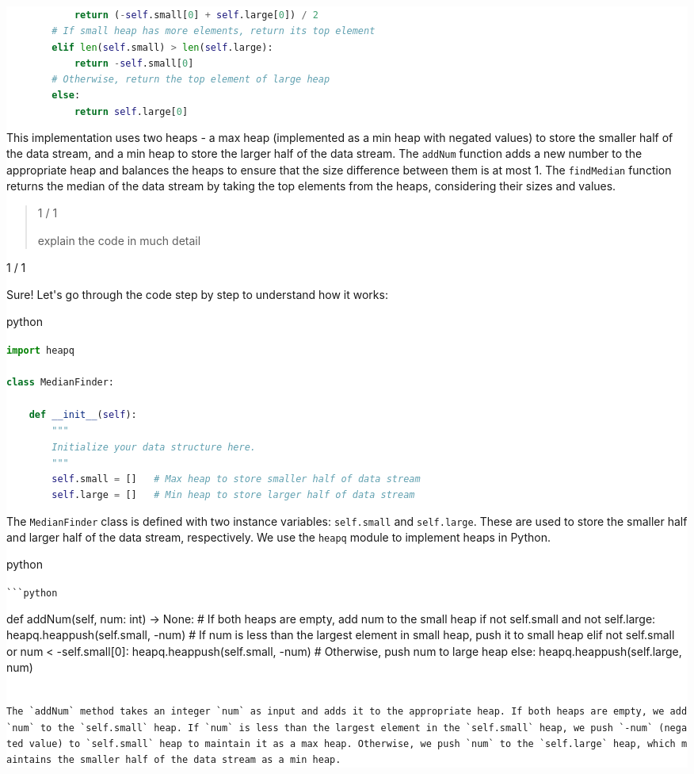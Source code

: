 ```python
            return (-self.small[0] + self.large[0]) / 2
        # If small heap has more elements, return its top element
        elif len(self.small) > len(self.large):
            return -self.small[0]
        # Otherwise, return the top element of large heap
        else:
            return self.large[0]
```

This implementation uses two heaps - a max heap (implemented as a min heap with negated values) to store the smaller half of the data stream, and a min heap to store the larger half of the data stream. The `addNum` function adds a new number to the appropriate heap and balances the heaps to ensure that the size difference between them is at most 1. The `findMedian` function returns the median of the data stream by taking the top elements from the heaps, considering their sizes and values.

> 1 / 1
> 
> explain the code in much detail

1 / 1

Sure! Let's go through the code step by step to understand how it works:

python

```python
import heapq

class MedianFinder:

    def __init__(self):
        """
        Initialize your data structure here.
        """
        self.small = []   # Max heap to store smaller half of data stream
        self.large = []   # Min heap to store larger half of data stream
```

The `MedianFinder` class is defined with two instance variables: `self.small` and `self.large`. These are used to store the smaller half and larger half of the data stream, respectively. We use the `heapq` module to implement heaps in Python.

python

    ```python
def addNum(self, num: int) -> None:
        # If both heaps are empty, add num to the small heap
        if not self.small and not self.large:
            heapq.heappush(self.small, -num)
        # If num is less than the largest element in small heap, push it to small heap
        elif not self.small or num < -self.small[0]:
            heapq.heappush(self.small, -num)
        # Otherwise, push num to large heap
        else:
            heapq.heappush(self.large, num)
```

The `addNum` method takes an integer `num` as input and adds it to the appropriate heap. If both heaps are empty, we add `num` to the `self.small` heap. If `num` is less than the largest element in the `self.small` heap, we push `-num` (negated value) to `self.small` heap to maintain it as a max heap. Otherwise, we push `num` to the `self.large` heap, which maintains the smaller half of the data stream as a min heap.
```